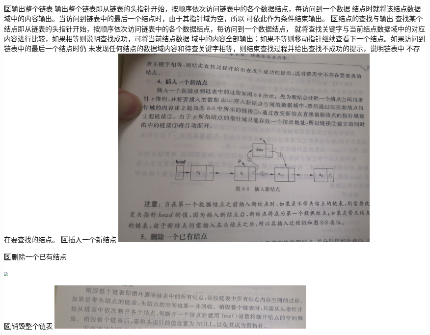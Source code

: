 2️⃣输出整个链表
	 输出整个链表即从链表的头指针开始，按顺序依次访问链表中的各个数据结点，每访问到一个数据
	 结点时就将该结点数据域中的内容输出。当访问到链表中的最后一个结点时，由于其指针域为空，所以
	 可依此作为条件结束输出。
3️⃣结点的查找与输出
	 查找某个结点即从链表的头指针开始，按顺序依次访问链表中的各个数据结点，每访问到一个数据结点，	 就将查找关键字与当前结点数据域中的对应内容进行比较，如果相等则说明查找成功，可将当前结点数据	 域中的内容全部输出；如果不等则移动指针继续查看下一个结点。如果访问到链表中的最后一个结点时仍	 未发现任何结点的数据域内容和待查关键字相等，则结束查找过程并给出查找不成功的提示，说明链表中
	 不存在要查找的结点。
4️⃣插入一个新结点
	 <img src="./img/6.jpg" style="zoom: 50%;">

5️⃣删除一个已有结点

<img src="./img/7.png" style="zoom: 50%;">

6️⃣销毁整个链表
<img src="./img/8.png" style="zoom: 50%;">
